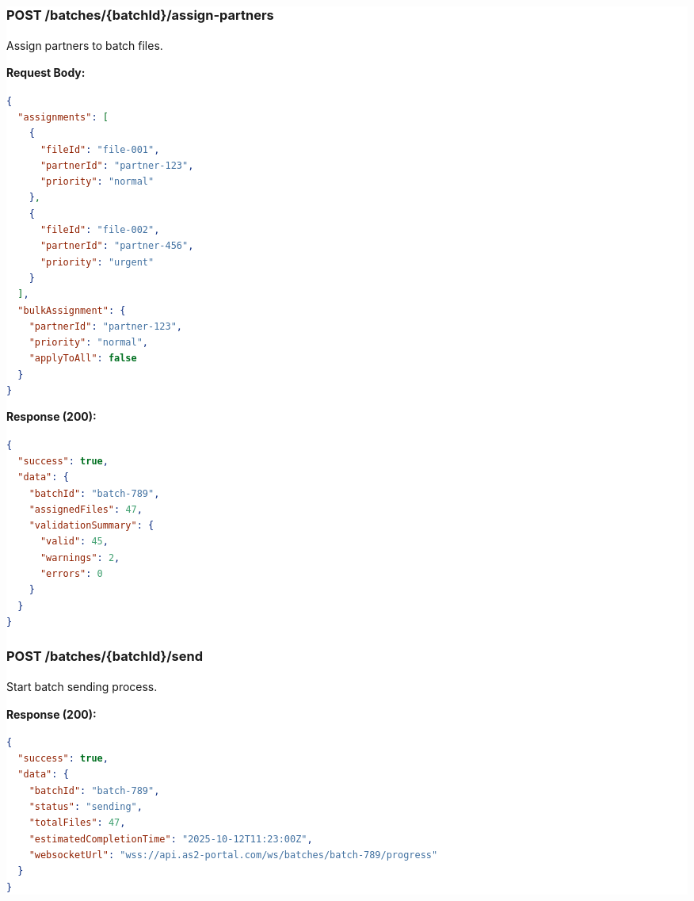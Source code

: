 ### POST /batches/{batchId}/assign-partners
Assign partners to batch files.

**Request Body:**
```json
{
  "assignments": [
    {
      "fileId": "file-001",
      "partnerId": "partner-123",
      "priority": "normal"
    },
    {
      "fileId": "file-002",
      "partnerId": "partner-456",
      "priority": "urgent"
    }
  ],
  "bulkAssignment": {
    "partnerId": "partner-123",
    "priority": "normal",
    "applyToAll": false
  }
}
```

**Response (200):**
```json
{
  "success": true,
  "data": {
    "batchId": "batch-789",
    "assignedFiles": 47,
    "validationSummary": {
      "valid": 45,
      "warnings": 2,
      "errors": 0
    }
  }
}
```

### POST /batches/{batchId}/send
Start batch sending process.

**Response (200):**
```json
{
  "success": true,
  "data": {
    "batchId": "batch-789",
    "status": "sending",
    "totalFiles": 47,
    "estimatedCompletionTime": "2025-10-12T11:23:00Z",
    "websocketUrl": "wss://api.as2-portal.com/ws/batches/batch-789/progress"
  }
}
```
